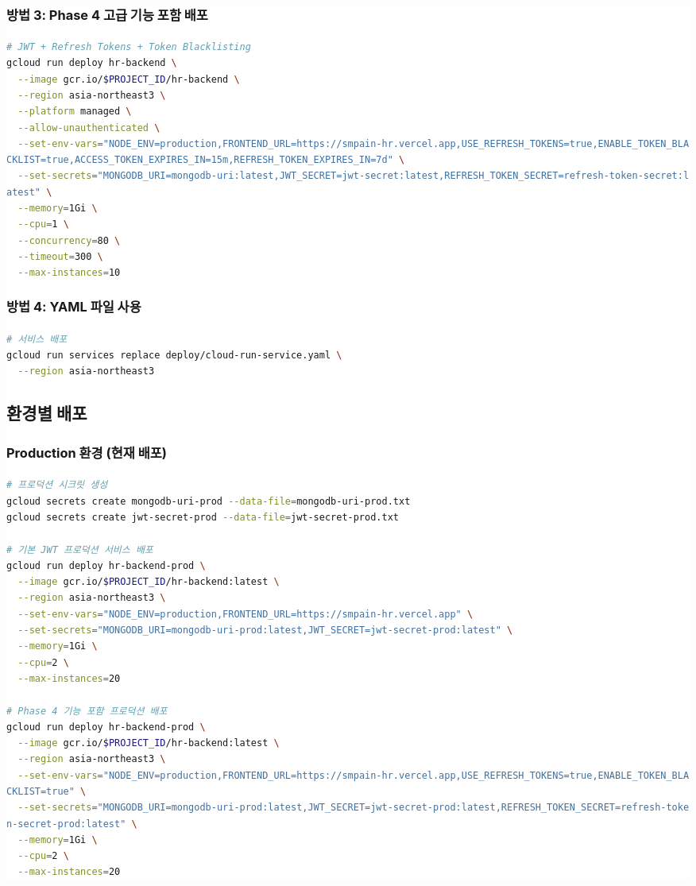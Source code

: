 ### 방법 3: Phase 4 고급 기능 포함 배포
```bash
# JWT + Refresh Tokens + Token Blacklisting
gcloud run deploy hr-backend \
  --image gcr.io/$PROJECT_ID/hr-backend \
  --region asia-northeast3 \
  --platform managed \
  --allow-unauthenticated \
  --set-env-vars="NODE_ENV=production,FRONTEND_URL=https://smpain-hr.vercel.app,USE_REFRESH_TOKENS=true,ENABLE_TOKEN_BLACKLIST=true,ACCESS_TOKEN_EXPIRES_IN=15m,REFRESH_TOKEN_EXPIRES_IN=7d" \
  --set-secrets="MONGODB_URI=mongodb-uri:latest,JWT_SECRET=jwt-secret:latest,REFRESH_TOKEN_SECRET=refresh-token-secret:latest" \
  --memory=1Gi \
  --cpu=1 \
  --concurrency=80 \
  --timeout=300 \
  --max-instances=10
```

### 방법 4: YAML 파일 사용
```bash
# 서비스 배포
gcloud run services replace deploy/cloud-run-service.yaml \
  --region asia-northeast3
```

## 환경별 배포

### Production 환경 (현재 배포)
```bash
# 프로덕션 시크릿 생성
gcloud secrets create mongodb-uri-prod --data-file=mongodb-uri-prod.txt
gcloud secrets create jwt-secret-prod --data-file=jwt-secret-prod.txt

# 기본 JWT 프로덕션 서비스 배포
gcloud run deploy hr-backend-prod \
  --image gcr.io/$PROJECT_ID/hr-backend:latest \
  --region asia-northeast3 \
  --set-env-vars="NODE_ENV=production,FRONTEND_URL=https://smpain-hr.vercel.app" \
  --set-secrets="MONGODB_URI=mongodb-uri-prod:latest,JWT_SECRET=jwt-secret-prod:latest" \
  --memory=1Gi \
  --cpu=2 \
  --max-instances=20

# Phase 4 기능 포함 프로덕션 배포
gcloud run deploy hr-backend-prod \
  --image gcr.io/$PROJECT_ID/hr-backend:latest \
  --region asia-northeast3 \
  --set-env-vars="NODE_ENV=production,FRONTEND_URL=https://smpain-hr.vercel.app,USE_REFRESH_TOKENS=true,ENABLE_TOKEN_BLACKLIST=true" \
  --set-secrets="MONGODB_URI=mongodb-uri-prod:latest,JWT_SECRET=jwt-secret-prod:latest,REFRESH_TOKEN_SECRET=refresh-token-secret-prod:latest" \
  --memory=1Gi \
  --cpu=2 \
  --max-instances=20
```
